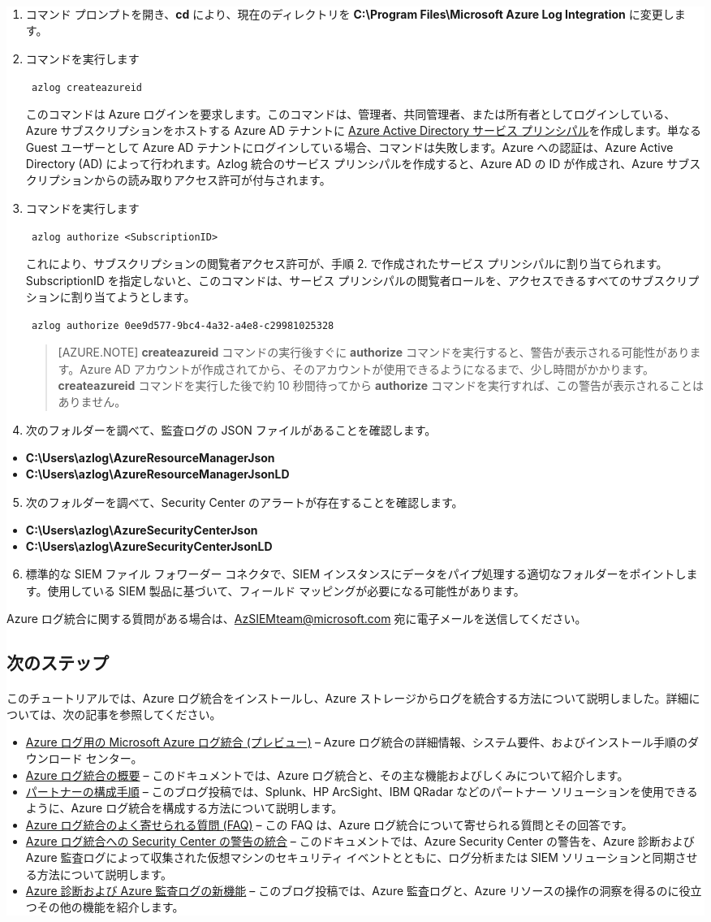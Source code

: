 1. コマンド プロンプトを開き、**cd** により、現在のディレクトリを **C:\\Program Files\\Microsoft Azure Log Integration** に変更します。

2. コマンドを実行します

        azlog createazureid

      このコマンドは Azure ログインを要求します。このコマンドは、管理者、共同管理者、または所有者としてログインしている、Azure サブスクリプションをホストする Azure AD テナントに [Azure Active Directory サービス プリンシパル](../active-directory/active-directory-application-objects.md)を作成します。単なる Guest ユーザーとして Azure AD テナントにログインしている場合、コマンドは失敗します。Azure への認証は、Azure Active Directory (AD) によって行われます。Azlog 統合のサービス プリンシパルを作成すると、Azure AD の ID が作成され、Azure サブスクリプションからの読み取りアクセス許可が付与されます。

3. コマンドを実行します

        azlog authorize <SubscriptionID>

      これにより、サブスクリプションの閲覧者アクセス許可が、手順 2. で作成されたサービス プリンシパルに割り当てられます。SubscriptionID を指定しないと、このコマンドは、サービス プリンシパルの閲覧者ロールを、アクセスできるすべてのサブスクリプションに割り当てようとします。

        azlog authorize 0ee9d577-9bc4-4a32-a4e8-c29981025328

      > [AZURE.NOTE] **createazureid** コマンドの実行後すぐに **authorize** コマンドを実行すると、警告が表示される可能性があります。Azure AD アカウントが作成されてから、そのアカウントが使用できるようになるまで、少し時間がかかります。**createazureid** コマンドを実行した後で約 10 秒間待ってから **authorize** コマンドを実行すれば、この警告が表示されることはありません。

4. 次のフォルダーを調べて、監査ログの JSON ファイルがあることを確認します。

  - **C:\\Users\\azlog\\AzureResourceManagerJson**
  - **C:\\Users\\azlog\\AzureResourceManagerJsonLD**

5. 次のフォルダーを調べて、Security Center のアラートが存在することを確認します。

  - **C:\\Users\\azlog\\AzureSecurityCenterJson**
  - **C:\\Users\\azlog\\AzureSecurityCenterJsonLD**

6. 標準的な SIEM ファイル フォワーダー コネクタで、SIEM インスタンスにデータをパイプ処理する適切なフォルダーをポイントします。使用している SIEM 製品に基づいて、フィールド マッピングが必要になる可能性があります。

Azure ログ統合に関する質問がある場合は、[AzSIEMteam@microsoft.com](mailto:AzSIEMteam@microsoft.com) 宛に電子メールを送信してください。

## 次のステップ

このチュートリアルでは、Azure ログ統合をインストールし、Azure ストレージからログを統合する方法について説明しました。詳細については、次の記事を参照してください。

- [Azure ログ用の Microsoft Azure ログ統合 (プレビュー)](https://www.microsoft.com/download/details.aspx?id=53324) – Azure ログ統合の詳細情報、システム要件、およびインストール手順のダウンロード センター。
- [Azure ログ統合の概要](security-azure-log-integration-overview.md) – このドキュメントでは、Azure ログ統合と、その主な機能およびしくみについて紹介します。
- [パートナーの構成手順](https://blogs.msdn.microsoft.com/azuresecurity/2016/08/23/azure-log-siem-configuration-steps/) – このブログ投稿では、Splunk、HP ArcSight、IBM QRadar などのパートナー ソリューションを使用できるように、Azure ログ統合を構成する方法について説明します。
- [Azure ログ統合のよく寄せられる質問 (FAQ)](security-azure-log-integration-faq.md) – この FAQ は、Azure ログ統合について寄せられる質問とその回答です。
- [Azure ログ統合への Security Center の警告の統合](../security-center/security-center-integrating-alerts-with-log-integration.md) – このドキュメントでは、Azure Security Center の警告を、Azure 診断および Azure 監査ログによって収集された仮想マシンのセキュリティ イベントとともに、ログ分析または SIEM ソリューションと同期させる方法について説明します。
- [Azure 診断および Azure 監査ログの新機能](https://azure.microsoft.com/blog/new-features-for-azure-diagnostics-and-azure-audit-logs/) – このブログ投稿では、Azure 監査ログと、Azure リソースの操作の洞察を得るのに役立つその他の機能を紹介します。

